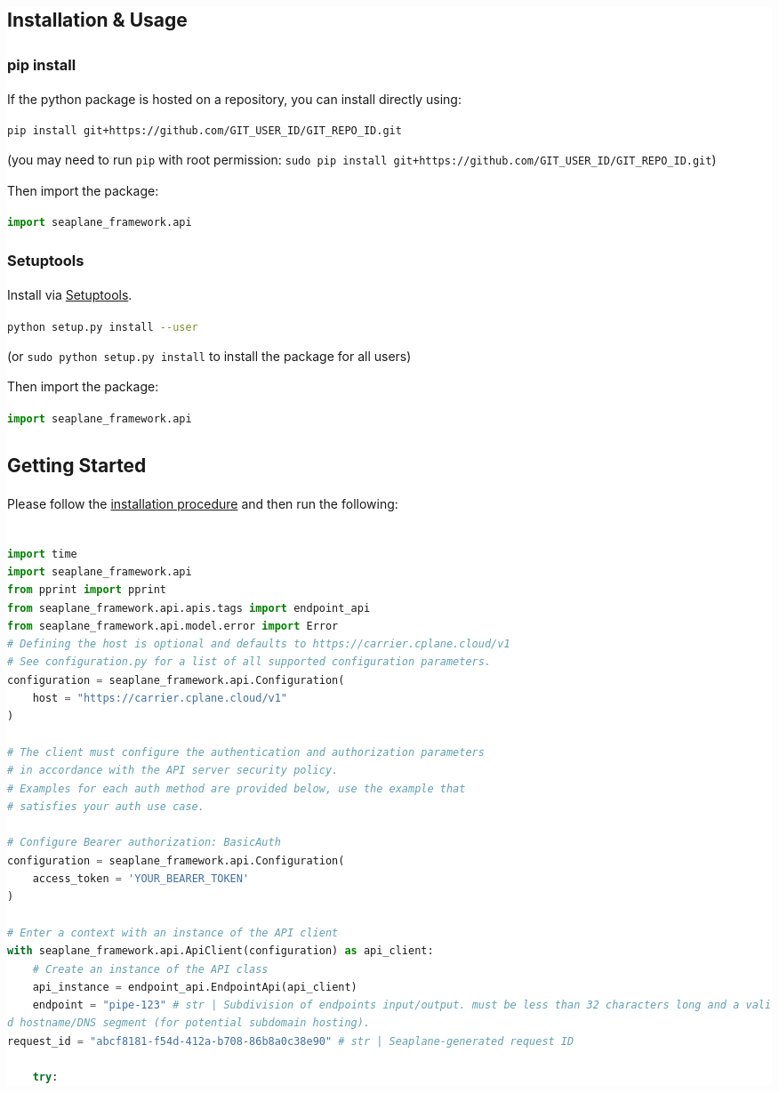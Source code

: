 
## Installation & Usage
### pip install

If the python package is hosted on a repository, you can install directly using:

```sh
pip install git+https://github.com/GIT_USER_ID/GIT_REPO_ID.git
```
(you may need to run `pip` with root permission: `sudo pip install git+https://github.com/GIT_USER_ID/GIT_REPO_ID.git`)

Then import the package:
```python
import seaplane_framework.api
```

### Setuptools

Install via [Setuptools](http://pypi.python.org/pypi/setuptools).

```sh
python setup.py install --user
```
(or `sudo python setup.py install` to install the package for all users)

Then import the package:
```python
import seaplane_framework.api
```

## Getting Started

Please follow the [installation procedure](#installation--usage) and then run the following:

```python

import time
import seaplane_framework.api
from pprint import pprint
from seaplane_framework.api.apis.tags import endpoint_api
from seaplane_framework.api.model.error import Error
# Defining the host is optional and defaults to https://carrier.cplane.cloud/v1
# See configuration.py for a list of all supported configuration parameters.
configuration = seaplane_framework.api.Configuration(
    host = "https://carrier.cplane.cloud/v1"
)

# The client must configure the authentication and authorization parameters
# in accordance with the API server security policy.
# Examples for each auth method are provided below, use the example that
# satisfies your auth use case.

# Configure Bearer authorization: BasicAuth
configuration = seaplane_framework.api.Configuration(
    access_token = 'YOUR_BEARER_TOKEN'
)

# Enter a context with an instance of the API client
with seaplane_framework.api.ApiClient(configuration) as api_client:
    # Create an instance of the API class
    api_instance = endpoint_api.EndpointApi(api_client)
    endpoint = "pipe-123" # str | Subdivision of endpoints input/output. must be less than 32 characters long and a valid hostname/DNS segment (for potential subdomain hosting).
request_id = "abcf8181-f54d-412a-b708-86b8a0c38e90" # str | Seaplane-generated request ID

    try:
```